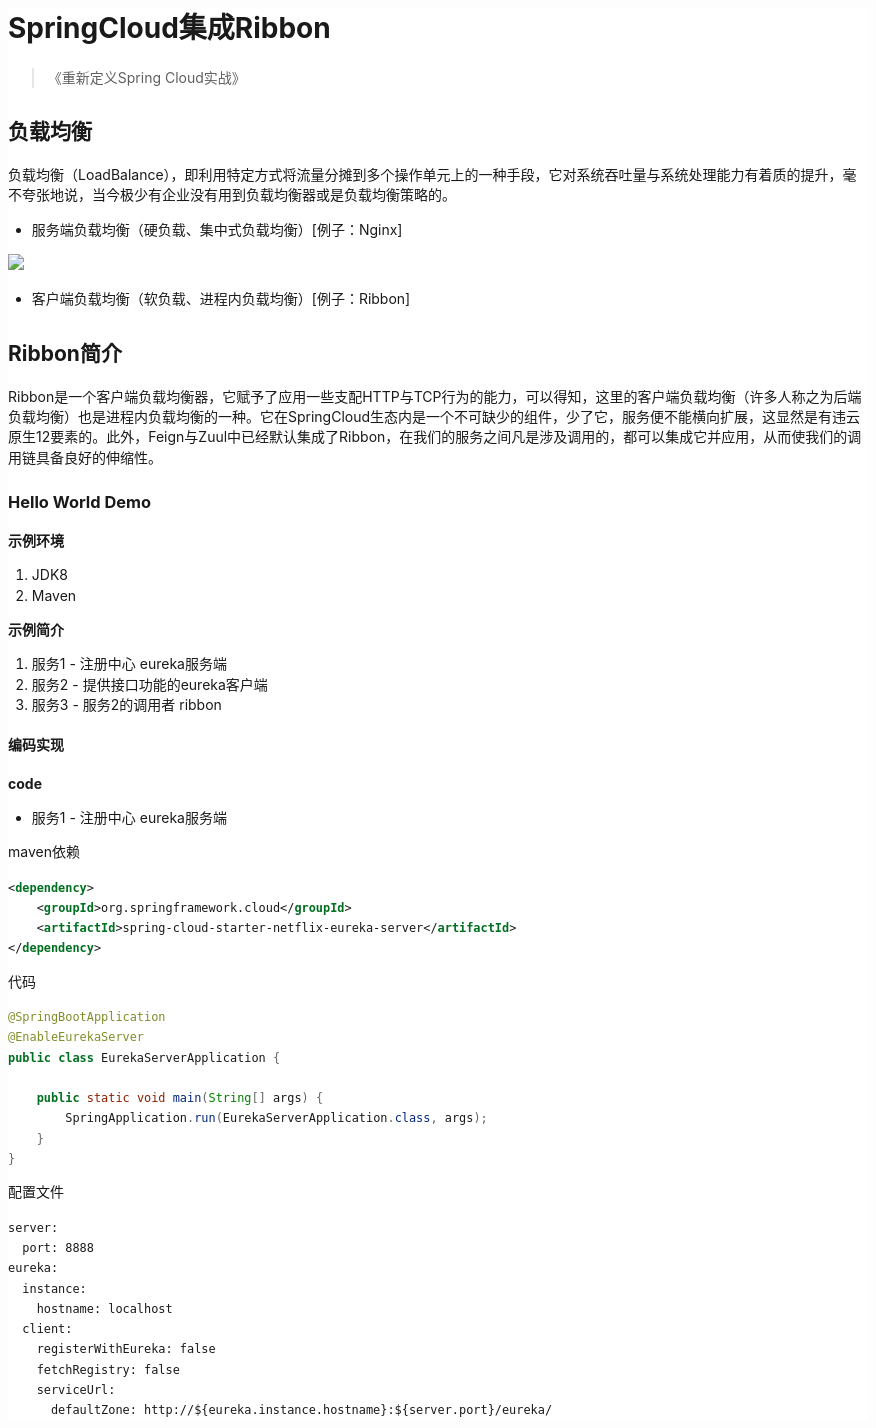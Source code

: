 # SpringCloud集成Ribbon

> 《重新定义Spring Cloud实战》

## 负载均衡
负载均衡（LoadBalance），即利用特定方式将流量分摊到多个操作单元上的一种手段，它对系统吞吐量与系统处理能力有着质的提升，毫不夸张地说，当今极少有企业没有用到负载均衡器或是负载均衡策略的。

- 服务端负载均衡（硬负载、集中式负载均衡）[例子：Nginx]

![](https://eden-notes-pic-hosting.oss-cn-shenzhen.aliyuncs.com/notes/images/20240303162718.png#id=ztWxb&originHeight=602&originWidth=978&originalType=binary&ratio=1&rotation=0&showTitle=false&status=done&style=none&title=)

- 客户端负载均衡（软负载、进程内负载均衡）[例子：Ribbon]
## Ribbon简介
Ribbon是一个客户端负载均衡器，它赋予了应用一些支配HTTP与TCP行为的能力，可以得知，这里的客户端负载均衡（许多人称之为后端负载均衡）也是进程内负载均衡的一种。它在SpringCloud生态内是一个不可缺少的组件，少了它，服务便不能横向扩展，这显然是有违云原生12要素的。此外，Feign与Zuul中已经默认集成了Ribbon，在我们的服务之间凡是涉及调用的，都可以集成它并应用，从而使我们的调用链具备良好的伸缩性。
### Hello World Demo
**示例环境**

1. JDK8
2. Maven

**示例简介**

1. 服务1 - 注册中心 eureka服务端
2. 服务2 - 提供接口功能的eureka客户端
3. 服务3 - 服务2的调用者 ribbon
#### 编码实现
**code**

- 服务1 - 注册中心 eureka服务端

maven依赖
```xml
<dependency>
	<groupId>org.springframework.cloud</groupId>
	<artifactId>spring-cloud-starter-netflix-eureka-server</artifactId>
</dependency>
```
代码
```java
@SpringBootApplication
@EnableEurekaServer
public class EurekaServerApplication {

    public static void main(String[] args) {
        SpringApplication.run(EurekaServerApplication.class, args);
    }
}
```
配置文件
```properties
server:
  port: 8888
eureka:
  instance:
    hostname: localhost
  client:
    registerWithEureka: false
    fetchRegistry: false
    serviceUrl:
      defaultZone: http://${eureka.instance.hostname}:${server.port}/eureka/
```

